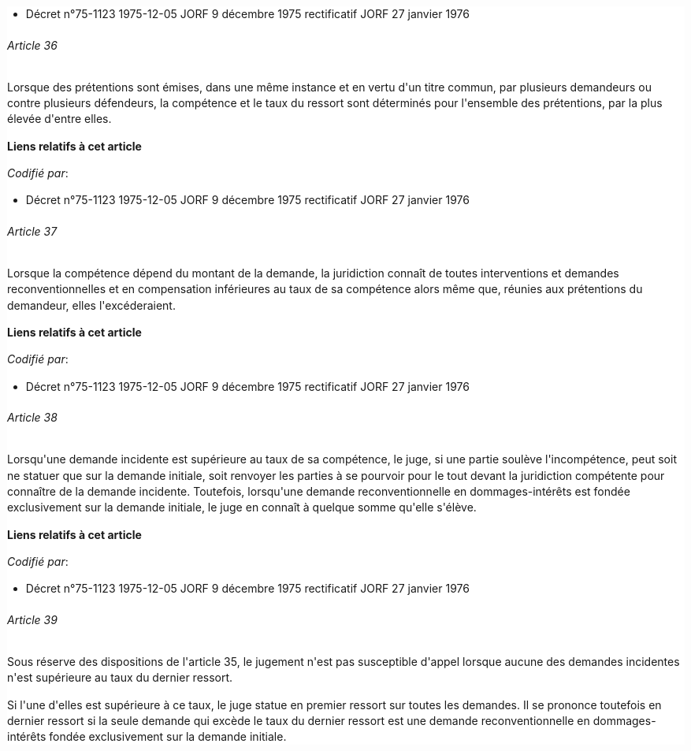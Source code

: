   - Décret n°75-1123 1975-12-05 JORF 9 décembre 1975 rectificatif JORF 27 janvier 1976


###### Article 36

Lorsque des prétentions sont émises, dans une même instance et en vertu d'un titre commun, par plusieurs demandeurs ou contre
plusieurs défendeurs, la compétence et le taux du ressort sont déterminés pour l'ensemble des prétentions, par la plus élevée
d'entre elles.

**Liens relatifs à cet article**

_Codifié par_:

  - Décret n°75-1123 1975-12-05 JORF 9 décembre 1975 rectificatif JORF 27 janvier 1976


###### Article 37

Lorsque la compétence dépend du montant de la demande, la juridiction connaît de toutes interventions et demandes
reconventionnelles et en compensation inférieures au taux de sa compétence alors même que, réunies aux prétentions du
demandeur, elles l'excéderaient.

**Liens relatifs à cet article**

_Codifié par_:

  - Décret n°75-1123 1975-12-05 JORF 9 décembre 1975 rectificatif JORF 27 janvier 1976


###### Article 38

Lorsqu'une demande incidente est supérieure au taux de sa compétence, le juge, si une partie soulève l'incompétence, peut
soit ne statuer que sur la demande initiale, soit renvoyer les parties à se pourvoir pour le tout devant la juridiction
compétente pour connaître de la demande incidente. Toutefois, lorsqu'une demande reconventionnelle en dommages-intérêts est
fondée exclusivement sur la demande initiale, le juge en connaît à quelque somme qu'elle s'élève.

**Liens relatifs à cet article**

_Codifié par_:

  - Décret n°75-1123 1975-12-05 JORF 9 décembre 1975 rectificatif JORF 27 janvier 1976


###### Article 39

Sous réserve des dispositions de l'article 35, le jugement n'est pas susceptible d'appel lorsque aucune des demandes
incidentes n'est supérieure au taux du dernier ressort.

Si l'une d'elles est supérieure à ce taux, le juge statue en premier ressort sur toutes les demandes. Il se prononce
toutefois en dernier ressort si la seule demande qui excède le taux du dernier ressort est une demande reconventionnelle en
dommages-intérêts fondée exclusivement sur la demande initiale.

